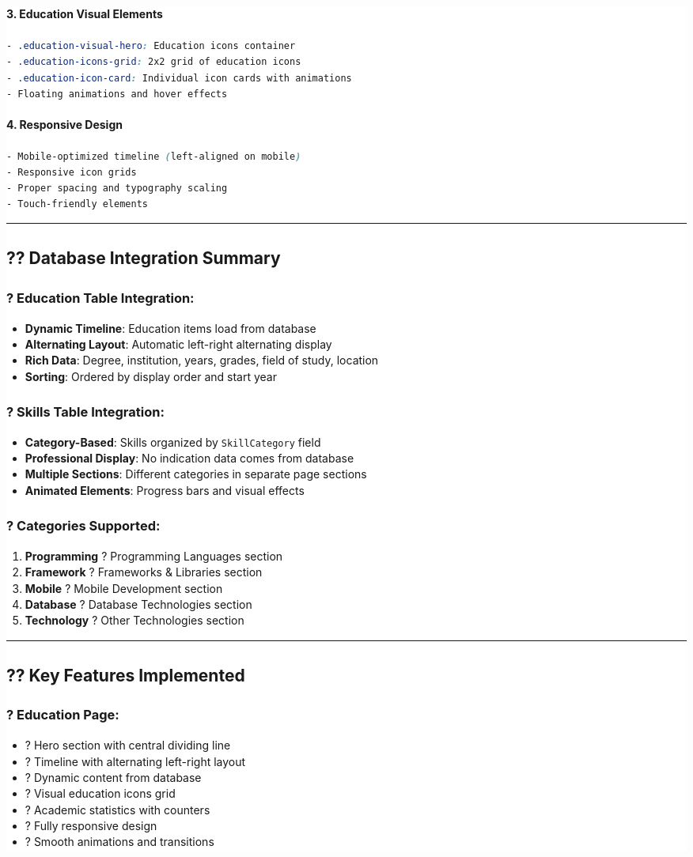 #### 3. **Education Visual Elements**
```css
- .education-visual-hero: Education icons container
- .education-icons-grid: 2x2 grid of education icons
- .education-icon-card: Individual icon cards with animations
- Floating animations and hover effects
```

#### 4. **Responsive Design**
```css
- Mobile-optimized timeline (left-aligned on mobile)
- Responsive icon grids
- Proper spacing and typography scaling
- Touch-friendly elements
```

---

## ?? **Database Integration Summary**

### ? **Education Table Integration:**
- **Dynamic Timeline**: Education items load from database
- **Alternating Layout**: Automatic left-right alternating display
- **Rich Data**: Degree, institution, years, grades, field of study, location
- **Sorting**: Ordered by display order and start year

### ? **Skills Table Integration:**
- **Category-Based**: Skills organized by `SkillCategory` field
- **Professional Display**: No indication data comes from database
- **Multiple Sections**: Different categories in separate page sections
- **Animated Elements**: Progress bars and visual effects

### ? **Categories Supported:**
1. **Programming** ? Programming Languages section
2. **Framework** ? Frameworks & Libraries section  
3. **Mobile** ? Mobile Development section
4. **Database** ? Database Technologies section
5. **Technology** ? Other Technologies section

---

## ?? **Key Features Implemented**

### ? **Education Page:**
- ? Hero section with central dividing line
- ? Timeline with alternating left-right layout
- ? Dynamic content from database
- ? Visual education icons grid
- ? Academic statistics with counters
- ? Fully responsive design
- ? Smooth animations and transitions

